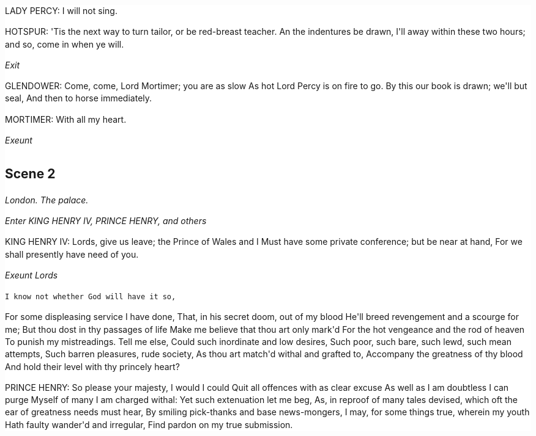 
LADY PERCY:  I will not sing.
  

HOTSPUR:  'Tis the next way to turn tailor, or be red-breast
 teacher. An the indentures be drawn, I'll away
 within these two hours; and so, come in when ye will.
   

*Exit*   

GLENDOWER:  Come, come, Lord Mortimer; you are as slow
 As hot Lord Percy is on fire to go.
 By this our book is drawn; we'll but seal,
 And then to horse immediately.
   

MORTIMER:  With all my heart.
  

*Exeunt*    

   
## Scene 2

 *London. The palace.*  

*Enter KING HENRY IV, PRINCE HENRY, and others*   

KING HENRY IV:  Lords, give us leave; the Prince of Wales and I
 Must have some private conference; but be near at hand,
 For we shall presently have need of you.
   

*Exeunt Lords*

    I know not whether God will have it so,
 For some displeasing service I have done,
 That, in his secret doom, out of my blood
 He'll breed revengement and a scourge for me;
 But thou dost in thy passages of life
 Make me believe that thou art only mark'd
 For the hot vengeance and the rod of heaven
 To punish my mistreadings. Tell me else,
 Could such inordinate and low desires,
 Such poor, such bare, such lewd, such mean attempts,
 Such barren pleasures, rude society,
 As thou art match'd withal and grafted to,
 Accompany the greatness of thy blood
 And hold their level with thy princely heart?
   

PRINCE HENRY:  So please your majesty, I would I could
 Quit all offences with as clear excuse
 As well as I am doubtless I can purge
 Myself of many I am charged withal:
 Yet such extenuation let me beg,
 As, in reproof of many tales devised,
 which oft the ear of greatness needs must hear,
 By smiling pick-thanks and base news-mongers,
 I may, for some things true, wherein my youth
 Hath faulty wander'd and irregular,
 Find pardon on my true submission.
   